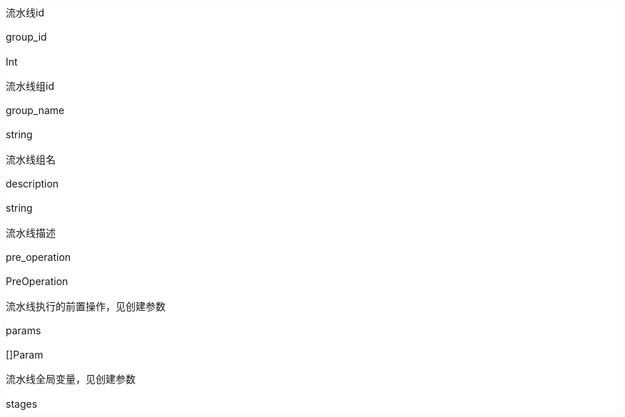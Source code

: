 </td>
<td class="cellrowborder" valign="top" width="64.64999999999999%" headers="mcps1.2.4.1.3 "><p id="p179621171399"><a name="p179621171399"></a><a name="p179621171399"></a>流水线id</p>
</td>
</tr>
<tr id="row9962517103916"><td class="cellrowborder" valign="top" width="20.200000000000003%" headers="mcps1.2.4.1.1 "><p id="p19964517143916"><a name="p19964517143916"></a><a name="p19964517143916"></a>group_id</p>
</td>
<td class="cellrowborder" valign="top" width="15.15%" headers="mcps1.2.4.1.2 "><p id="p19964717123916"><a name="p19964717123916"></a><a name="p19964717123916"></a>Int</p>
</td>
<td class="cellrowborder" valign="top" width="64.64999999999999%" headers="mcps1.2.4.1.3 "><p id="p196414179394"><a name="p196414179394"></a><a name="p196414179394"></a>流水线组id</p>
</td>
</tr>
<tr id="row179641717203910"><td class="cellrowborder" valign="top" width="20.200000000000003%" headers="mcps1.2.4.1.1 "><p id="p996431793911"><a name="p996431793911"></a><a name="p996431793911"></a>group_name</p>
</td>
<td class="cellrowborder" valign="top" width="15.15%" headers="mcps1.2.4.1.2 "><p id="p8964171713391"><a name="p8964171713391"></a><a name="p8964171713391"></a>string</p>
</td>
<td class="cellrowborder" valign="top" width="64.64999999999999%" headers="mcps1.2.4.1.3 "><p id="p2964151733913"><a name="p2964151733913"></a><a name="p2964151733913"></a>流水线组名</p>
</td>
</tr>
<tr id="row11964171713919"><td class="cellrowborder" valign="top" width="20.200000000000003%" headers="mcps1.2.4.1.1 "><p id="p1496451723916"><a name="p1496451723916"></a><a name="p1496451723916"></a>description</p>
</td>
<td class="cellrowborder" valign="top" width="15.15%" headers="mcps1.2.4.1.2 "><p id="p129642017123912"><a name="p129642017123912"></a><a name="p129642017123912"></a>string</p>
</td>
<td class="cellrowborder" valign="top" width="64.64999999999999%" headers="mcps1.2.4.1.3 "><p id="p0964717123915"><a name="p0964717123915"></a><a name="p0964717123915"></a>流水线描述</p>
</td>
</tr>
<tr id="row1796411783914"><td class="cellrowborder" valign="top" width="20.200000000000003%" headers="mcps1.2.4.1.1 "><p id="p13964131763913"><a name="p13964131763913"></a><a name="p13964131763913"></a>pre_operation</p>
</td>
<td class="cellrowborder" valign="top" width="15.15%" headers="mcps1.2.4.1.2 "><p id="p796411763917"><a name="p796411763917"></a><a name="p796411763917"></a>PreOperation</p>
</td>
<td class="cellrowborder" valign="top" width="64.64999999999999%" headers="mcps1.2.4.1.3 "><p id="p5964417103919"><a name="p5964417103919"></a><a name="p5964417103919"></a>流水线执行的前置操作，见创建参数</p>
</td>
</tr>
<tr id="row6964101733918"><td class="cellrowborder" valign="top" width="20.200000000000003%" headers="mcps1.2.4.1.1 "><p id="p1396471719393"><a name="p1396471719393"></a><a name="p1396471719393"></a>params</p>
</td>
<td class="cellrowborder" valign="top" width="15.15%" headers="mcps1.2.4.1.2 "><p id="p796411793917"><a name="p796411793917"></a><a name="p796411793917"></a>[]Param</p>
</td>
<td class="cellrowborder" valign="top" width="64.64999999999999%" headers="mcps1.2.4.1.3 "><p id="p5964181711397"><a name="p5964181711397"></a><a name="p5964181711397"></a>流水线全局变量，见创建参数</p>
</td>
</tr>
<tr id="row1796411793911"><td class="cellrowborder" valign="top" width="20.200000000000003%" headers="mcps1.2.4.1.1 "><p id="p10964181713394"><a name="p10964181713394"></a><a name="p10964181713394"></a>stages</p>
</td>